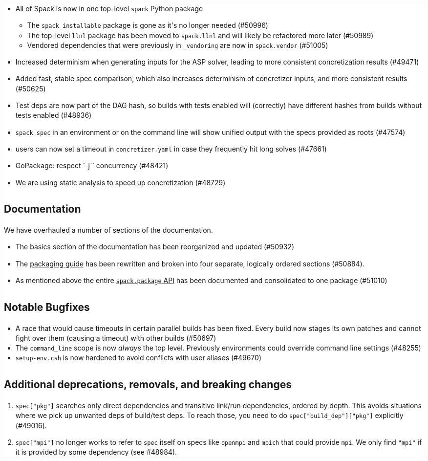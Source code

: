 * All of Spack is now in one top-level `spack` Python package
  * The `spack_installable` package is gone as it's no longer needed (#50996)
  * The top-level `llnl` package has been moved to `spack.llnl` and will likely be
    refactored more later (#50989)
  * Vendored dependencies that were previously in `_vendoring` are now in `spack.vendor` (#51005)

* Increased determinism when generating inputs for the ASP solver, leading to more
  consistent concretization results (#49471)

* Added fast, stable spec comparison, which also increases determinism of concretizer
  inputs, and more consistent results (#50625)

* Test deps are now part of the DAG hash, so builds with tests enabled will (correctly)
  have different hashes from builds without tests enabled (#48936)

* `spack spec` in an environment or on the command line will show unified output with
  the specs provided as roots (#47574)

* users can now set a timeout in `concretizer.yaml` in case they frequently hit long
  solves (#47661)

* GoPackage: respect `-j`` concurrency (#48421)

* We are using static analysis to speed up concretization (#48729)

## Documentation

We have overhauled a number of sections of the documentation.

* The basics section of the documentation has been reorganized and updated (#50932)

* The [packaging guide](https://spack.readthedocs.io/en/latest/packaging_guide_creation.html)
  has been rewritten and broken into four separate, logically ordered sections (#50884).

* As mentioned above the entire
  [`spack.package` API](https://spack.readthedocs.io/en/latest/package_api.html) has
  been documented and consolidated to one package (#51010)

## Notable Bugfixes

* A race that would cause timeouts in certain parallel builds has been fixed. Every
  build now stages its own patches and cannot fight over them (causing a timeout) with
  other builds (#50697)
* The `command_line` scope is now *always* the top level. Previously environments could
  override command line settings (#48255)
* `setup-env.csh` is now hardened to avoid conflicts with user aliases (#49670)

## Additional deprecations, removals, and breaking changes

1. `spec["pkg"]` searches only direct dependencies and transitive link/run dependencies,
   ordered by depth. This avoids situations where we pick up unwanted deps of build/test
   deps. To reach those, you need to do `spec["build_dep"]["pkg"]` explicitly (#49016).

2. `spec["mpi"]` no longer works to refer to `spec` itself on specs like `openmpi` and
   `mpich` that could provide `mpi`. We only find `"mpi"` if it is provided by some
   dependency (see #48984).

